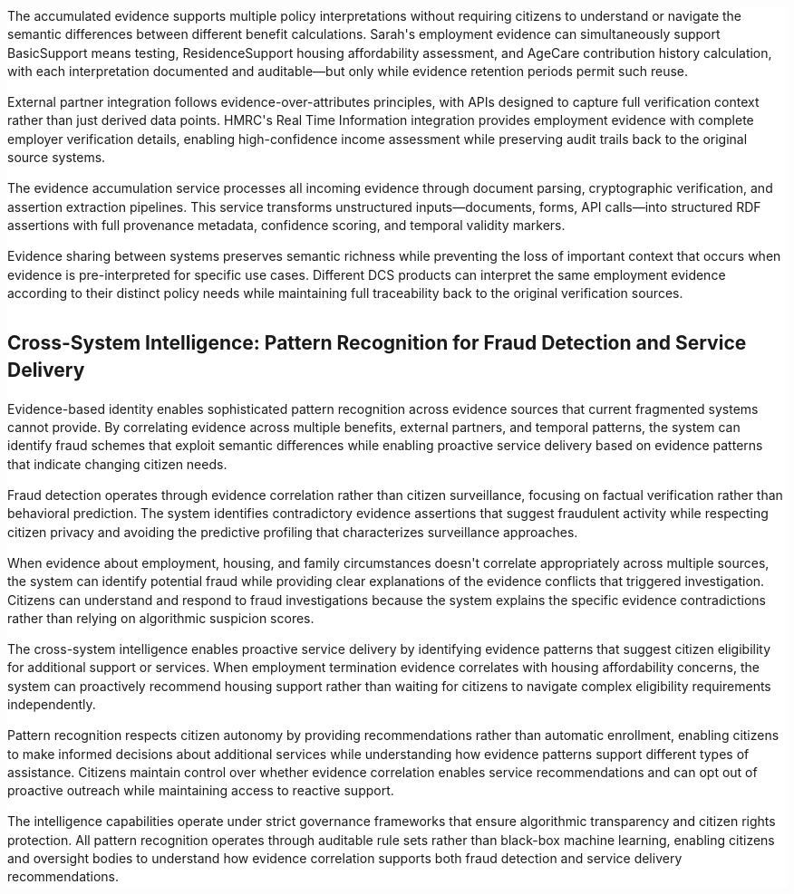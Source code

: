 The accumulated evidence supports multiple policy interpretations without requiring citizens to understand or navigate the semantic differences between different benefit calculations. Sarah's employment evidence can simultaneously support BasicSupport means testing, ResidenceSupport housing affordability assessment, and AgeCare contribution history calculation, with each interpretation documented and auditable—but only while evidence retention periods permit such reuse.

External partner integration follows evidence-over-attributes principles, with APIs designed to capture full verification context rather than just derived data points. HMRC's Real Time Information integration provides employment evidence with complete employer verification details, enabling high-confidence income assessment while preserving audit trails back to the original source systems.

The evidence accumulation service processes all incoming evidence through document parsing, cryptographic verification, and assertion extraction pipelines. This service transforms unstructured inputs—documents, forms, API calls—into structured RDF assertions with full provenance metadata, confidence scoring, and temporal validity markers.

Evidence sharing between systems preserves semantic richness while preventing the loss of important context that occurs when evidence is pre-interpreted for specific use cases. Different DCS products can interpret the same employment evidence according to their distinct policy needs while maintaining full traceability back to the original verification sources.

## Cross-System Intelligence: Pattern Recognition for Fraud Detection and Service Delivery

Evidence-based identity enables sophisticated pattern recognition across evidence sources that current fragmented systems cannot provide. By correlating evidence across multiple benefits, external partners, and temporal patterns, the system can identify fraud schemes that exploit semantic differences while enabling proactive service delivery based on evidence patterns that indicate changing citizen needs.

Fraud detection operates through evidence correlation rather than citizen surveillance, focusing on factual verification rather than behavioral prediction. The system identifies contradictory evidence assertions that suggest fraudulent activity while respecting citizen privacy and avoiding the predictive profiling that characterizes surveillance approaches.

When evidence about employment, housing, and family circumstances doesn't correlate appropriately across multiple sources, the system can identify potential fraud while providing clear explanations of the evidence conflicts that triggered investigation. Citizens can understand and respond to fraud investigations because the system explains the specific evidence contradictions rather than relying on algorithmic suspicion scores.

The cross-system intelligence enables proactive service delivery by identifying evidence patterns that suggest citizen eligibility for additional support or services. When employment termination evidence correlates with housing affordability concerns, the system can proactively recommend housing support rather than waiting for citizens to navigate complex eligibility requirements independently.

Pattern recognition respects citizen autonomy by providing recommendations rather than automatic enrollment, enabling citizens to make informed decisions about additional services while understanding how evidence patterns support different types of assistance. Citizens maintain control over whether evidence correlation enables service recommendations and can opt out of proactive outreach while maintaining access to reactive support.

The intelligence capabilities operate under strict governance frameworks that ensure algorithmic transparency and citizen rights protection. All pattern recognition operates through auditable rule sets rather than black-box machine learning, enabling citizens and oversight bodies to understand how evidence correlation supports both fraud detection and service delivery recommendations.
